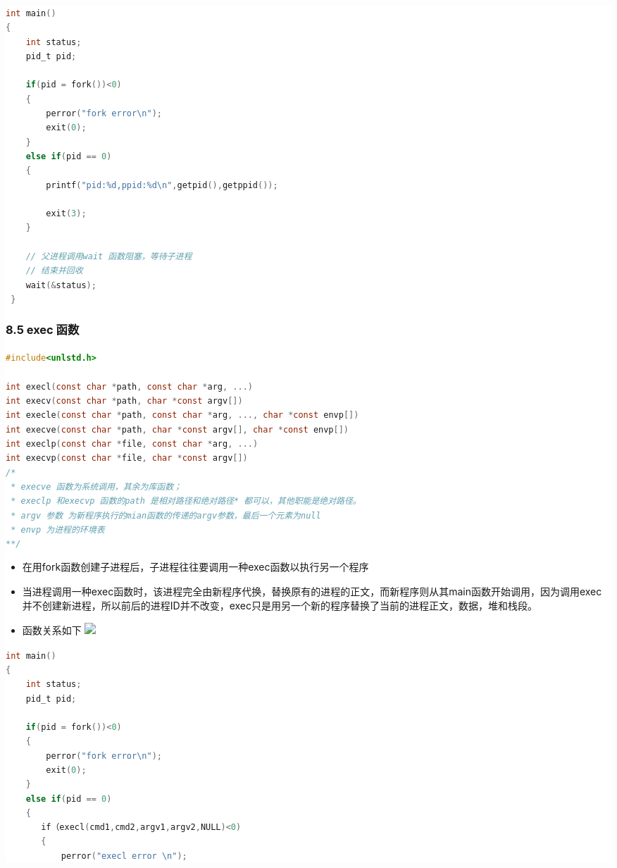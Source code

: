 ```c
int main()
{
    int status;
    pid_t pid;

    if(pid = fork())<0)
    {
        perror("fork error\n");
        exit(0);
    }
    else if(pid == 0)
    {
        printf("pid:%d,ppid:%d\n",getpid(),getppid());

        exit(3);
    }

    // 父进程调用wait 函数阻塞，等待子进程
    // 结束并回收
    wait(&status);
 }
```

### 8.5 exec 函数
```c
#include<unlstd.h>

int execl(const char *path, const char *arg, ...) 
int execv(const char *path, char *const argv[]) 
int execle(const char *path, const char *arg, ..., char *const envp[]) 
int execve(const char *path, char *const argv[], char *const envp[]) 
int execlp(const char *file, const char *arg, ...) 
int execvp(const char *file, char *const argv[])
/*
 * execve 函数为系统调用，其余为库函数；
 * execlp 和execvp 函数的path 是相对路径和绝对路径* 都可以，其他职能是绝对路径。
 * argv 参数 为新程序执行的mian函数的传递的argv参数，最后一个元素为null
 * envp 为进程的环境表
**/
```
- 在用fork函数创建子进程后，子进程往往要调用一种exec函数以执行另一个程序
- 当进程调用一种exec函数时，该进程完全由新程序代换，替换原有的进程的正文，而新程序则从其main函数开始调用，因为调用exec并不创建新进程，所以前后的进程ID并不改变，exec只是用另一个新的程序替换了当前的进程正文，数据，堆和栈段。

- 函数关系如下
![](https://sailorlou.github.io/image/occ/exec_func_relationship.PNG)


```c
int main()
{
    int status;
    pid_t pid;

    if(pid = fork())<0)
    {
        perror("fork error\n");
        exit(0);
    }
    else if(pid == 0)
    {
       if（execl(cmd1,cmd2,argv1,argv2,NULL)<0)
       {
           perror("execl error \n");
```
